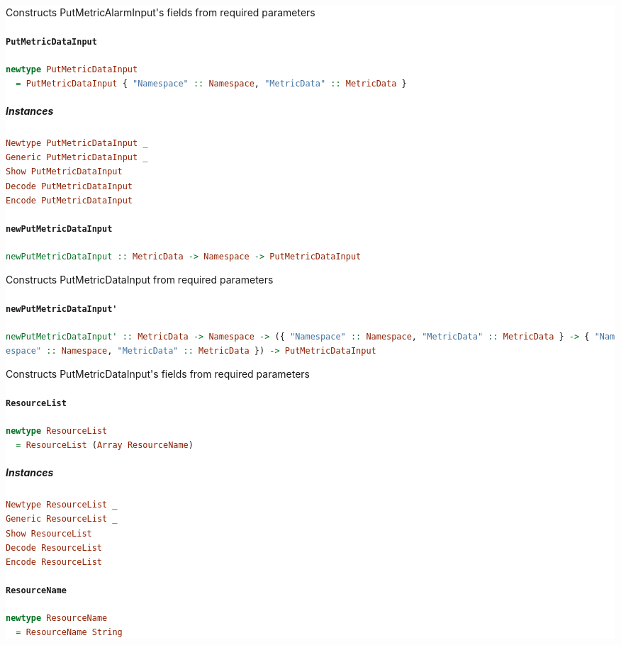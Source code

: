 Constructs PutMetricAlarmInput's fields from required parameters

#### `PutMetricDataInput`

``` purescript
newtype PutMetricDataInput
  = PutMetricDataInput { "Namespace" :: Namespace, "MetricData" :: MetricData }
```

##### Instances
``` purescript
Newtype PutMetricDataInput _
Generic PutMetricDataInput _
Show PutMetricDataInput
Decode PutMetricDataInput
Encode PutMetricDataInput
```

#### `newPutMetricDataInput`

``` purescript
newPutMetricDataInput :: MetricData -> Namespace -> PutMetricDataInput
```

Constructs PutMetricDataInput from required parameters

#### `newPutMetricDataInput'`

``` purescript
newPutMetricDataInput' :: MetricData -> Namespace -> ({ "Namespace" :: Namespace, "MetricData" :: MetricData } -> { "Namespace" :: Namespace, "MetricData" :: MetricData }) -> PutMetricDataInput
```

Constructs PutMetricDataInput's fields from required parameters

#### `ResourceList`

``` purescript
newtype ResourceList
  = ResourceList (Array ResourceName)
```

##### Instances
``` purescript
Newtype ResourceList _
Generic ResourceList _
Show ResourceList
Decode ResourceList
Encode ResourceList
```

#### `ResourceName`

``` purescript
newtype ResourceName
  = ResourceName String
```
